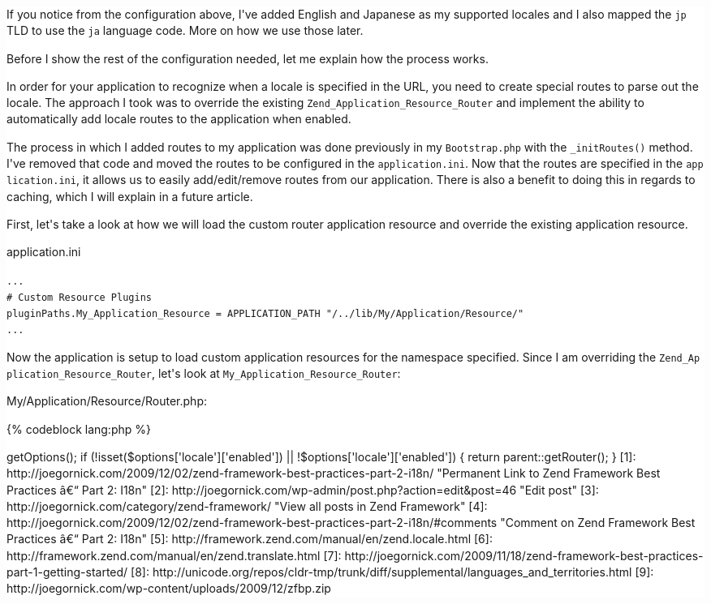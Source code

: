 If you notice from the configuration above, I've added English and Japanese as my supported locales and I also mapped the `jp` TLD to use the `ja` language code. More on how we use those later.

Before I show the rest of the configuration needed, let me explain how the process works.

In order for your application to recognize when a locale is specified in the URL, you need to create special routes to parse out the locale. The approach I took was to override the existing `Zend_Application_Resource_Router` and implement the ability to automatically add locale routes to the application when enabled.

The process in which I added routes to my application was done previously in my `Bootstrap.php` with the `_initRoutes()` method. I've removed that code and moved the routes to be configured in the `application.ini`. Now that the routes are specified in the `application.ini`, it allows us to easily add/edit/remove routes from our application. There is also a benefit to doing this in regards to caching, which I will explain in a future article.

First, let's take a look at how we will load the custom router application resource and override the existing application resource.

application.ini

    ...
    # Custom Resource Plugins
    pluginPaths.My_Application_Resource = APPLICATION_PATH "/../lib/My/Application/Resource/"
    ...

Now the application is setup to load custom application resources for the namespace specified. Since I am overriding the `Zend_Application_Resource_Router`, let's look at `My_Application_Resource_Router`:

My/Application/Resource/Router.php:

{% codeblock lang:php %}
<?php
class My_Application_Resource_Router extends Zend_Application_Resource_Router
{
    public $_explicitType = 'router';

    protected $_front;
    protected $_locale;

    /**
     * Retrieve router object
     *
     * @return Zend_Controller_Router_Rewrite
     */
    public function getRouter()
    {
        $options = $this->getOptions();

        if (!isset($options['locale']['enabled']) ||
            !$options['locale']['enabled']) {
            return parent::getRouter();
        }


 [1]: http://joegornick.com/2009/12/02/zend-framework-best-practices-part-2-i18n/ "Permanent Link to Zend Framework Best Practices â€“ Part 2: I18n"
 [2]: http://joegornick.com/wp-admin/post.php?action=edit&post=46 "Edit post"
 [3]: http://joegornick.com/category/zend-framework/ "View all posts in Zend Framework"
 [4]: http://joegornick.com/2009/12/02/zend-framework-best-practices-part-2-i18n/#comments "Comment on Zend Framework Best Practices â€“ Part 2: I18n"
 [5]: http://framework.zend.com/manual/en/zend.locale.html
 [6]: http://framework.zend.com/manual/en/zend.translate.html
 [7]: http://joegornick.com/2009/11/18/zend-framework-best-practices-part-1-getting-started/
 [8]: http://unicode.org/repos/cldr-tmp/trunk/diff/supplemental/languages_and_territories.html
 [9]: http://joegornick.com/wp-content/uploads/2009/12/zfbp.zip